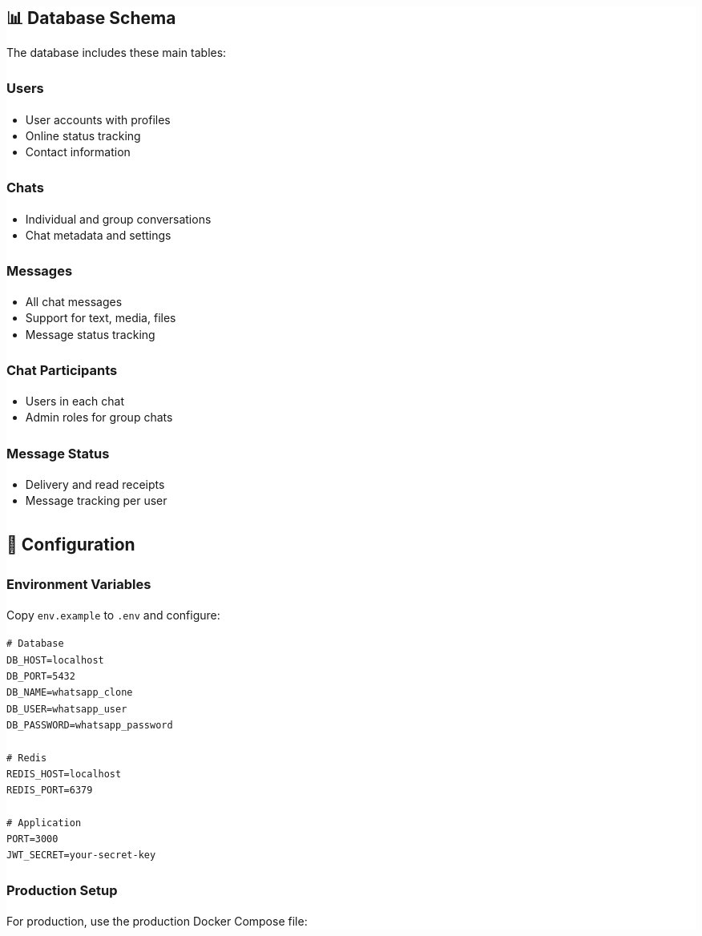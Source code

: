 ## 📊 Database Schema

The database includes these main tables:

### Users
- User accounts with profiles
- Online status tracking
- Contact information

### Chats
- Individual and group conversations
- Chat metadata and settings

### Messages
- All chat messages
- Support for text, media, files
- Message status tracking

### Chat Participants
- Users in each chat
- Admin roles for group chats

### Message Status
- Delivery and read receipts
- Message tracking per user

## 🔧 Configuration

### Environment Variables
Copy `env.example` to `.env` and configure:

```env
# Database
DB_HOST=localhost
DB_PORT=5432
DB_NAME=whatsapp_clone
DB_USER=whatsapp_user
DB_PASSWORD=whatsapp_password

# Redis
REDIS_HOST=localhost
REDIS_PORT=6379

# Application
PORT=3000
JWT_SECRET=your-secret-key
```

### Production Setup
For production, use the production Docker Compose file:
